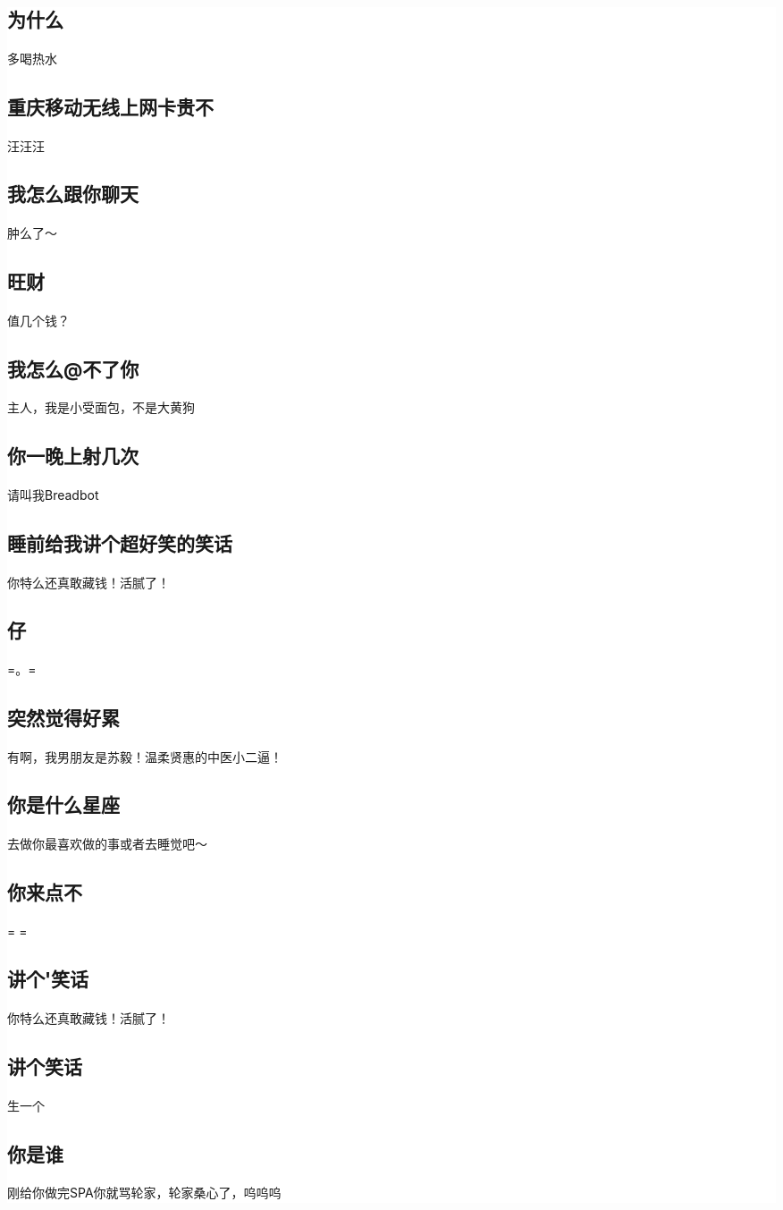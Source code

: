 ## 为什么
多喝热水

## 重庆移动无线上网卡贵不
汪汪汪

## 我怎么跟你聊天
肿么了〜

## 旺财
值几个钱？

## 我怎么@不了你
主人，我是小受面包，不是大黄狗

## 你一晚上射几次
请叫我Breadbot

## 睡前给我讲个超好笑的笑话
你特么还真敢藏钱！活腻了！

## 仔
=。=

## 突然觉得好累
有啊，我男朋友是苏毅！温柔贤惠的中医小二逼！

## 你是什么星座
去做你最喜欢做的事或者去睡觉吧〜

## 你来点不
= =

## 讲个'笑话
你特么还真敢藏钱！活腻了！

## 讲个笑话
生一个

## 你是谁
刚给你做完SPA你就骂轮家，轮家桑心了，呜呜呜
